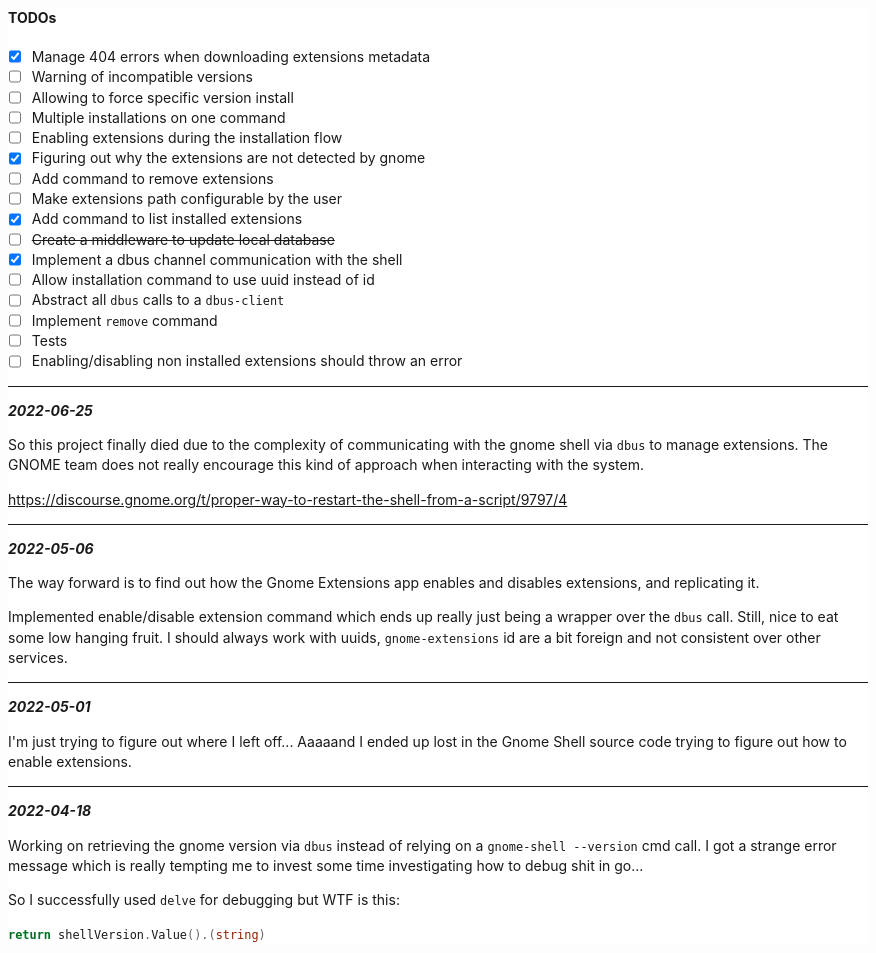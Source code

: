 #### TODOs
- [x] Manage 404 errors when downloading extensions metadata
- [ ] Warning of incompatible versions
- [ ] Allowing to force specific version install
- [ ] Multiple installations on one command
- [ ] Enabling extensions during the installation flow
- [x] Figuring out why the extensions are not detected by gnome
- [ ] Add command to remove extensions
- [ ] Make extensions path configurable by the user
- [x] Add command to list installed extensions
- [ ] ~~Create a middleware to update local database~~
- [x] Implement a dbus channel communication with the shell
- [ ] Allow installation command to use uuid instead of id
- [ ] Abstract all `dbus` calls to a `dbus-client`
- [ ] Implement `remove` command
- [ ] Tests
- [ ] Enabling/disabling non installed extensions should throw an error

---

**_2022-06-25_**

So this project finally died due to the complexity of communicating with the gnome shell via `dbus` to manage extensions. The GNOME team does not really encourage this kind of approach when interacting with the system.

https://discourse.gnome.org/t/proper-way-to-restart-the-shell-from-a-script/9797/4

---

**_2022-05-06_**

The way forward is to find out how the Gnome Extensions app enables and disables extensions, and replicating it.

Implemented enable/disable extension command which ends up really just being a wrapper over the `dbus` call. Still, nice to eat some low hanging fruit. I should always work with uuids, `gnome-extensions` id are a bit foreign and not consistent over other services.

---

**_2022-05-01_**

I'm just trying to figure out where I left off... Aaaaand I ended up lost in the Gnome Shell source code trying to figure out how to enable extensions.

---

**_2022-04-18_**

Working on retrieving the gnome version via `dbus` instead of relying on a `gnome-shell --version` cmd call. I got a strange error message which is really tempting me to invest some time investigating how to debug shit in go...

So I successfully used `delve` for debugging but WTF is this:

```go
return shellVersion.Value().(string)
```
